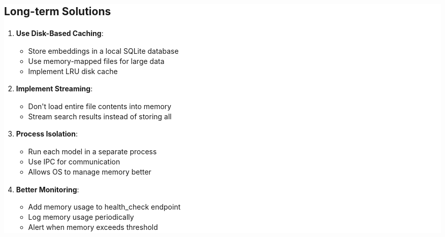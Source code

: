 ## Long-term Solutions

1. **Use Disk-Based Caching**:
   - Store embeddings in a local SQLite database
   - Use memory-mapped files for large data
   - Implement LRU disk cache

2. **Implement Streaming**:
   - Don't load entire file contents into memory
   - Stream search results instead of storing all

3. **Process Isolation**:
   - Run each model in a separate process
   - Use IPC for communication
   - Allows OS to manage memory better

4. **Better Monitoring**:
   - Add memory usage to health_check endpoint
   - Log memory usage periodically
   - Alert when memory exceeds threshold